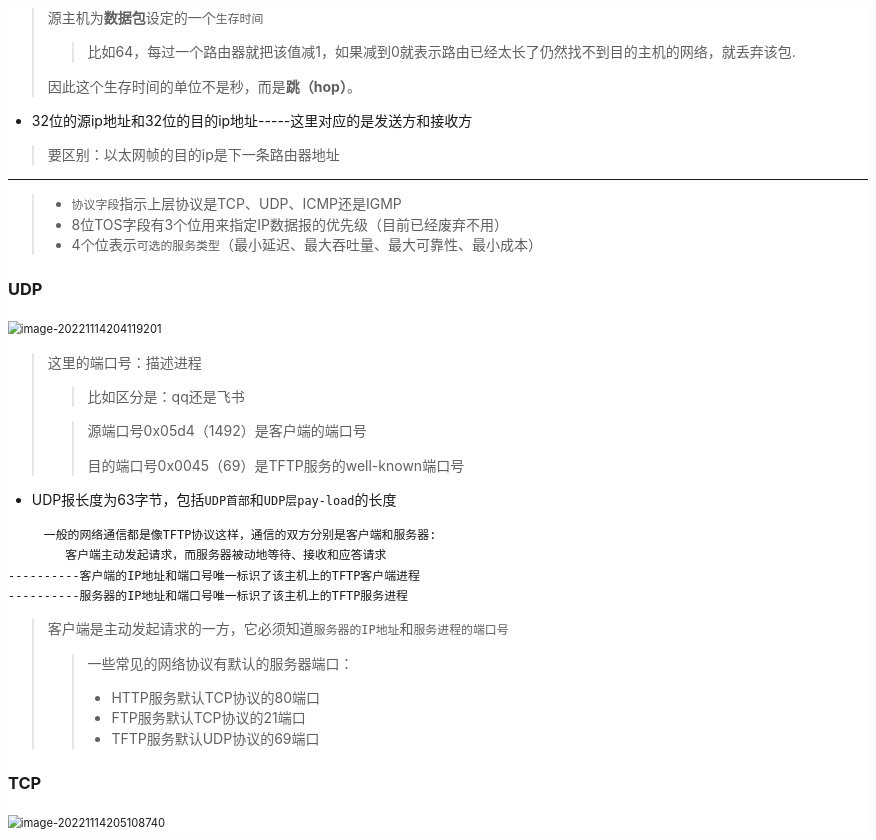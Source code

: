   > 源主机为**数据包**设定的一个`生存时间`
  >
  > > 比如64，每过一个路由器就把该值减1，如果减到0就表示路由已经太长了仍然找不到目的主机的网络，就丢弃该包.
  >
  > 因此这个生存时间的单位不是秒，而是**跳（hop）**。

+ 32位的源ip地址和32位的目的ip地址-----这里对应的是发送方和接收方

> 要区别：以太网帧的目的ip是下一条路由器地址

------

> + `协议字段`指示上层协议是TCP、UDP、ICMP还是IGMP
> + 8位TOS字段有3个位用来指定IP数据报的优先级（目前已经废弃不用）
> + 4个位表示`可选的服务类型`（最小延迟、最大吞吐量、最大可靠性、最小成本）

### UDP

<img src="/home/guojiawei/.config/Typora/typora-user-images/image-20221114204119201.png" alt="image-20221114204119201" style="zoom:80%;" />

> 这里的端口号：描述进程
>
> > 比如区分是：qq还是飞书
>
> > 源端口号0x05d4（1492）是客户端的端口号
> >
> > 目的端口号0x0045（69）是TFTP服务的well-known端口号

+ UDP报长度为63字节，包括`UDP首部`和`UDP层pay-load`的长度

```
     一般的网络通信都是像TFTP协议这样，通信的双方分别是客户端和服务器:
        客户端主动发起请求，而服务器被动地等待、接收和应答请求
----------客户端的IP地址和端口号唯一标识了该主机上的TFTP客户端进程
----------服务器的IP地址和端口号唯一标识了该主机上的TFTP服务进程
```

> 客户端是主动发起请求的一方，它必须知道`服务器的IP地址`和`服务进程的端口号`
>
> > 一些常见的网络协议有默认的服务器端口：
> >
> > + HTTP服务默认TCP协议的80端口
> > + FTP服务默认TCP协议的21端口
> > + TFTP服务默认UDP协议的69端口

### TCP

<img src="/home/guojiawei/.config/Typora/typora-user-images/image-20221114205108740.png" alt="image-20221114205108740" style="zoom:80%;" />

